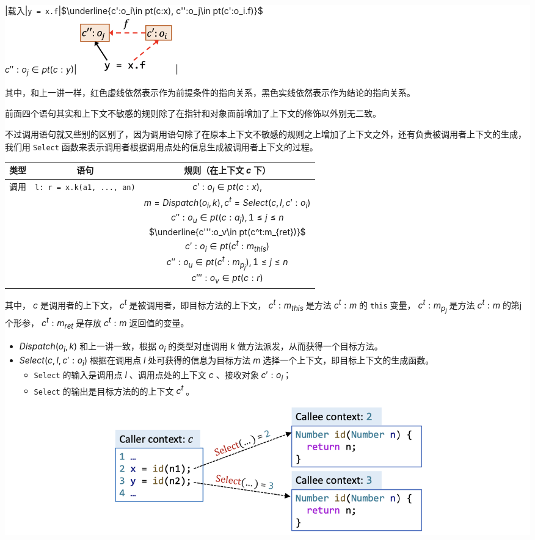 |载入|`y = x.f`|$\underline{c':o_i\in pt(c:x), c'':o_j\in pt(c':o_i.f)}$<br/>$c'':o_j\in pt(c:y)$|<img src="./cs-load.png" alt="cs-load" style="zoom:30%;"/>|

其中，和上一讲一样，红色虚线依然表示作为前提条件的指向关系，黑色实线依然表示作为结论的指向关系。

前面四个语句其实和上下文不敏感的规则除了在指针和对象面前增加了上下文的修饰以外别无二致。

不过调用语句就又些别的区别了，因为调用语句除了在原本上下文不敏感的规则之上增加了上下文之外，还有负责被调用者上下文的生成，我们用 `Select` 函数来表示调用者根据调用点处的信息生成被调用者上下文的过程。

|类型|语句|规则（在上下文 $c$ 下）|
|:-:|:-:|:-:|
|调用|`l: r = x.k(a1, ..., an)`|$c':o_i\in pt(c:x),$<br/>$m = Dispatch(o_i, k), c^t = Select(c, l, c':o_i)$<br/>$c'':o_u\in pt(c:a_j), 1\le j\le n$<br/>$\underline{c''':o_v\in pt(c^t:m_{ret})}$<br/>$c':o_i\in pt(c^t:m_{this})$<br/>$c'':o_u\in pt(c^t:m_{p_j}), 1\le j\le n$<br/>$c''':o_v\in pt(c:r)$|

其中， $c$ 是调用者的上下文， $c^t$ 是被调用者，即目标方法的上下文， $c^t:m_{this}$ 是方法 $c^t:m$ 的 `this` 变量， $c^t:m_{p_j}$ 是方法 $c^t:m$ 的第j个形参， $c^t:m_{ret}$ 是存放 $c^t:m$ 返回值的变量。

-  $Dispatch(o_i, k)$ 和上一讲一致，根据 $o_i$ 的类型对虚调用 $k$ 做方法派发，从而获得一个目标方法。
-  $Select(c, l, c':o_i)$ 根据在调用点 $l$ 处可获得的信息为目标方法 $m$ 选择一个上下文，即目标上下文的生成函数。
    -  `Select` 的输入是调用点 $l$ 、调用点处的上下文 $c$ 、接收对象 $c':o_i$；
    - `Select` 的输出是目标方法的的上下文 $c^{t}$ 。

<p style="text-align:center"><img src="./select-eg.png" alt="select-eg" style="zoom:50%;"/></p>
